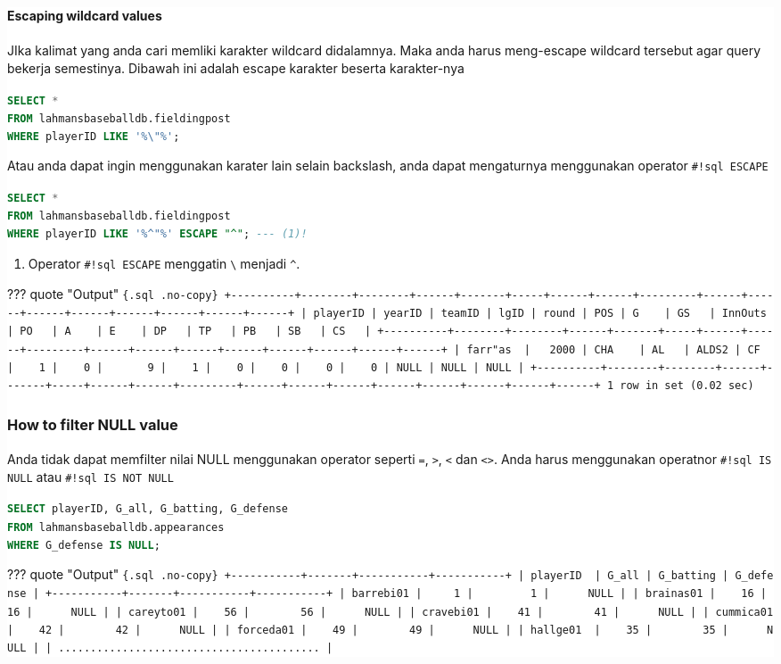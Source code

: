 #### Escaping wildcard values
JIka kalimat yang anda cari memliki karakter wildcard didalamnya. Maka anda harus meng-escape wildcard tersebut agar query bekerja semestinya. Dibawah ini adalah escape karakter beserta karakter-nya


```sql
SELECT *
FROM lahmansbaseballdb.fieldingpost 
WHERE playerID LIKE '%\"%';
```
Atau anda dapat ingin menggunakan karater lain selain backslash, anda dapat mengaturnya menggunakan operator `#!sql ESCAPE`
```sql
SELECT *
FROM lahmansbaseballdb.fieldingpost 
WHERE playerID LIKE '%^"%' ESCAPE "^"; --- (1)!
```

1.  Operator `#!sql ESCAPE` menggatin `\` menjadi `^`.

??? quote "Output"
    ``` {.sql .no-copy}
    +----------+--------+--------+------+-------+-----+------+------+---------+------+------+------+------+------+------+------+------+
    | playerID | yearID | teamID | lgID | round | POS | G    | GS   | InnOuts | PO   | A    | E    | DP   | TP   | PB   | SB   | CS   |
    +----------+--------+--------+------+-------+-----+------+------+---------+------+------+------+------+------+------+------+------+
    | farr"as  |   2000 | CHA    | AL   | ALDS2 | CF  |    1 |    0 |       9 |    1 |    0 |    0 |    0 |    0 | NULL | NULL | NULL |
    +----------+--------+--------+------+-------+-----+------+------+---------+------+------+------+------+------+------+------+------+
    1 row in set (0.02 sec)
    ```

### How to filter NULL value
Anda tidak dapat memfilter nilai NULL menggunakan operator seperti `=`, `>`, `<` dan `<>`. Anda harus menggunakan operatnor `#!sql IS NULL` atau `#!sql IS NOT NULL`

```sql
SELECT playerID, G_all, G_batting, G_defense 
FROM lahmansbaseballdb.appearances 
WHERE G_defense IS NULL;
```

??? quote "Output"
    ```{.sql .no-copy}
    +-----------+-------+-----------+-----------+
    | playerID  | G_all | G_batting | G_defense |
    +-----------+-------+-----------+-----------+
    | barrebi01 |     1 |         1 |      NULL |
    | brainas01 |    16 |        16 |      NULL |
    | careyto01 |    56 |        56 |      NULL |
    | cravebi01 |    41 |        41 |      NULL |
    | cummica01 |    42 |        42 |      NULL |
    | forceda01 |    49 |        49 |      NULL |
    | hallge01  |    35 |        35 |      NULL |
    | ......................................... |  
    ```
